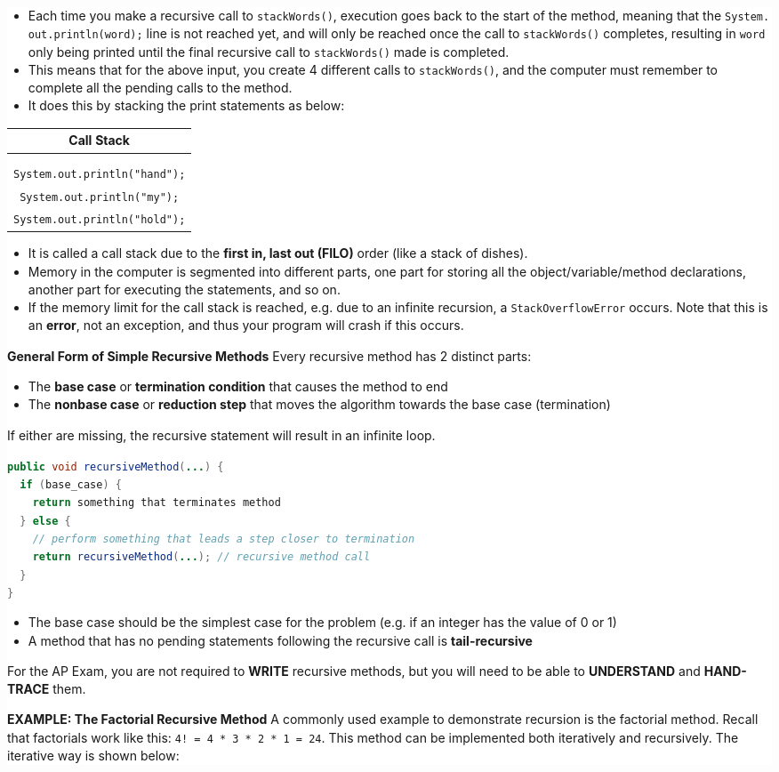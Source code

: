 - Each time you make a recursive call to `stackWords()`, execution goes back to the start of the method, meaning that the `System.out.println(word);` line is not reached yet, and will only be reached once the call to `stackWords()` completes, resulting in `word` only being printed until the final recursive call to `stackWords()` made is completed.
- This means that for the above input, you create 4 different calls to `stackWords()`, and the computer must remember to complete all the pending calls to the method.
- It does this by stacking the print statements as below:

| **Call Stack** |
| :---: |
| |
| |
| `System.out.println("hand");` |
| `System.out.println("my");` |
| `System.out.println("hold");` |

- It is called a call stack due to the **first in, last out (FILO)** order (like a stack of dishes).
- Memory in the computer is segmented into different parts, one part for storing all the object/variable/method declarations, another part for executing the statements, and so on.
- If the memory limit for the call stack is reached, e.g. due to an infinite recursion, a `StackOverflowError` occurs. Note that this is an **error**, not an exception, and thus your program will crash if this occurs.

**General Form of Simple Recursive Methods**
Every recursive method has 2 distinct parts:

- The **base case** or **termination condition** that causes the method to end
- The **nonbase case** or **reduction step** that moves the algorithm towards the base case (termination)

If either are missing, the recursive statement will result in an infinite loop.

```java
public void recursiveMethod(...) {
  if (base_case) {
    return something that terminates method
  } else {
    // perform something that leads a step closer to termination
    return recursiveMethod(...); // recursive method call
  }
}
```

- The base case should be the simplest case for the problem (e.g. if an integer has the value of 0 or 1)
- A method that has no pending statements following the recursive call is **tail-recursive**

For the AP Exam, you are not required to **WRITE** recursive methods, but you will need to be able to **UNDERSTAND** and **HAND-TRACE** them.

**EXAMPLE: The Factorial Recursive Method**
A commonly used example to demonstrate recursion is the factorial method. Recall that factorials work like this: `4! = 4 * 3 * 2 * 1 = 24`. This method can be implemented both iteratively and recursively. The iterative way is shown below:

